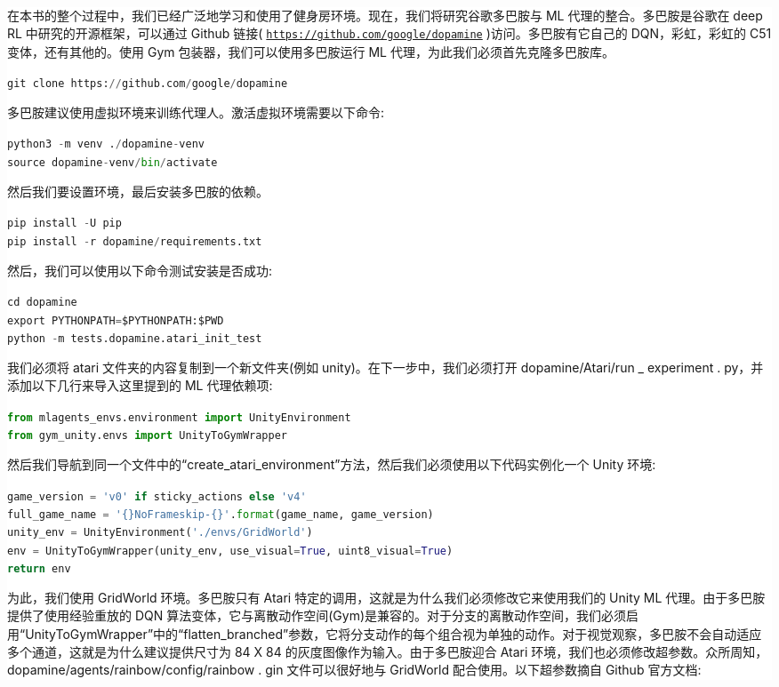 在本书的整个过程中，我们已经广泛地学习和使用了健身房环境。现在，我们将研究谷歌多巴胺与 ML 代理的整合。多巴胺是谷歌在 deep RL 中研究的开源框架，可以通过 Github 链接( [`https://github.com/google/dopamine`](https://github.com/google/dopamine) )访问。多巴胺有它自己的 DQN，彩虹，彩虹的 C51 变体，还有其他的。使用 Gym 包装器，我们可以使用多巴胺运行 ML 代理，为此我们必须首先克隆多巴胺库。

```py
git clone https://github.com/google/dopamine

```

多巴胺建议使用虚拟环境来训练代理人。激活虚拟环境需要以下命令:

```py
python3 -m venv ./dopamine-venv
source dopamine-venv/bin/activate

```

然后我们要设置环境，最后安装多巴胺的依赖。

```py
pip install -U pip
pip install -r dopamine/requirements.txt

```

然后，我们可以使用以下命令测试安装是否成功:

```py
cd dopamine
export PYTHONPATH=$PYTHONPATH:$PWD
python -m tests.dopamine.atari_init_test

```

我们必须将 atari 文件夹的内容复制到一个新文件夹(例如 unity)。在下一步中，我们必须打开 dopamine/Atari/run _ experiment . py，并添加以下几行来导入这里提到的 ML 代理依赖项:

```py
from mlagents_envs.environment import UnityEnvironment
from gym_unity.envs import UnityToGymWrapper

```

然后我们导航到同一个文件中的“create_atari_environment”方法，然后我们必须使用以下代码实例化一个 Unity 环境:

```py
game_version = 'v0' if sticky_actions else 'v4'
full_game_name = '{}NoFrameskip-{}'.format(game_name, game_version)
unity_env = UnityEnvironment('./envs/GridWorld')
env = UnityToGymWrapper(unity_env, use_visual=True, uint8_visual=True)
return env

```

为此，我们使用 GridWorld 环境。多巴胺只有 Atari 特定的调用，这就是为什么我们必须修改它来使用我们的 Unity ML 代理。由于多巴胺提供了使用经验重放的 DQN 算法变体，它与离散动作空间(Gym)是兼容的。对于分支的离散动作空间，我们必须启用“UnityToGymWrapper”中的“flatten_branched”参数，它将分支动作的每个组合视为单独的动作。对于视觉观察，多巴胺不会自动适应多个通道，这就是为什么建议提供尺寸为 84 X 84 的灰度图像作为输入。由于多巴胺迎合 Atari 环境，我们也必须修改超参数。众所周知，dopamine/agents/rainbow/config/rainbow . gin 文件可以很好地与 GridWorld 配合使用。以下超参数摘自 Github 官方文档:
